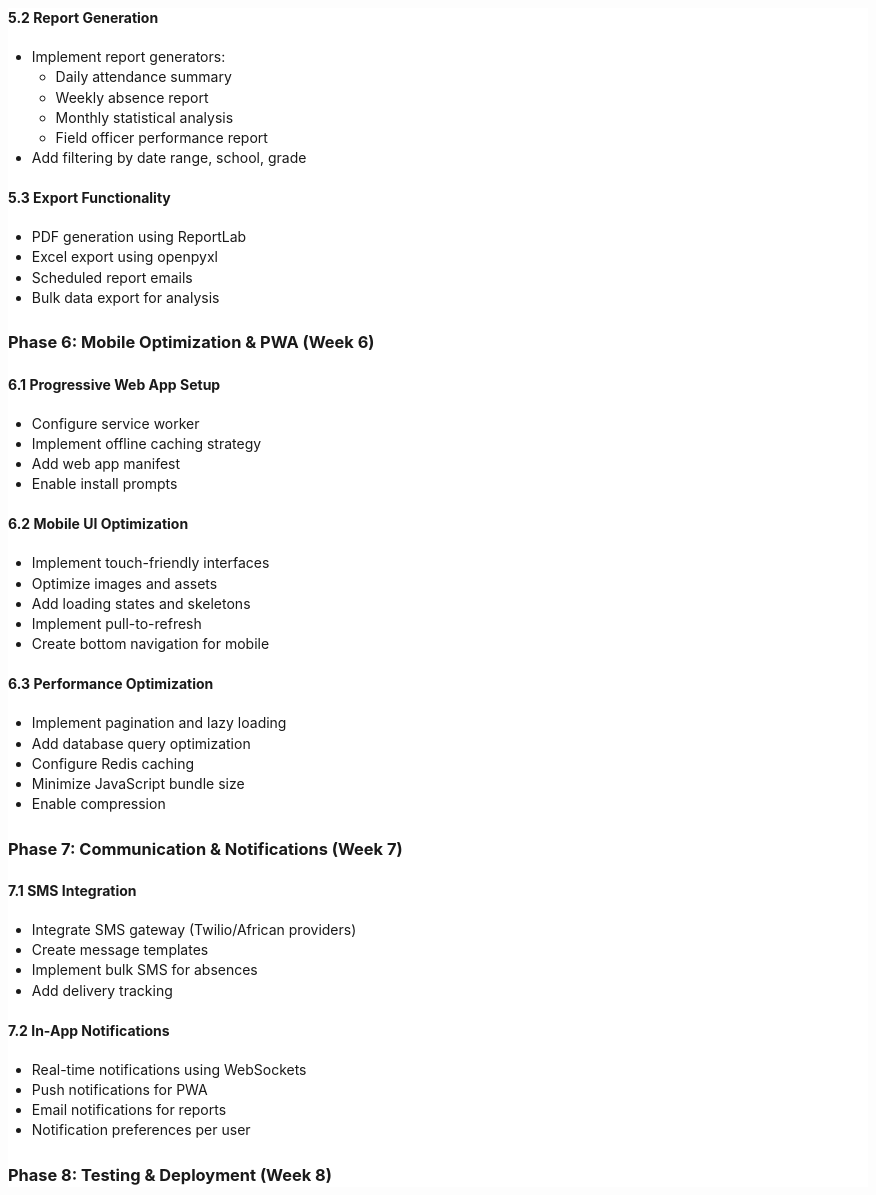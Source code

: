 #### 5.2 Report Generation
- Implement report generators:
  - Daily attendance summary
  - Weekly absence report
  - Monthly statistical analysis
  - Field officer performance report
- Add filtering by date range, school, grade

#### 5.3 Export Functionality
- PDF generation using ReportLab
- Excel export using openpyxl
- Scheduled report emails
- Bulk data export for analysis

### Phase 6: Mobile Optimization & PWA (Week 6)

#### 6.1 Progressive Web App Setup
- Configure service worker
- Implement offline caching strategy
- Add web app manifest
- Enable install prompts

#### 6.2 Mobile UI Optimization
- Implement touch-friendly interfaces
- Optimize images and assets
- Add loading states and skeletons
- Implement pull-to-refresh
- Create bottom navigation for mobile

#### 6.3 Performance Optimization
- Implement pagination and lazy loading
- Add database query optimization
- Configure Redis caching
- Minimize JavaScript bundle size
- Enable compression

### Phase 7: Communication & Notifications (Week 7)

#### 7.1 SMS Integration
- Integrate SMS gateway (Twilio/African providers)
- Create message templates
- Implement bulk SMS for absences
- Add delivery tracking

#### 7.2 In-App Notifications
- Real-time notifications using WebSockets
- Push notifications for PWA
- Email notifications for reports
- Notification preferences per user

### Phase 8: Testing & Deployment (Week 8)
